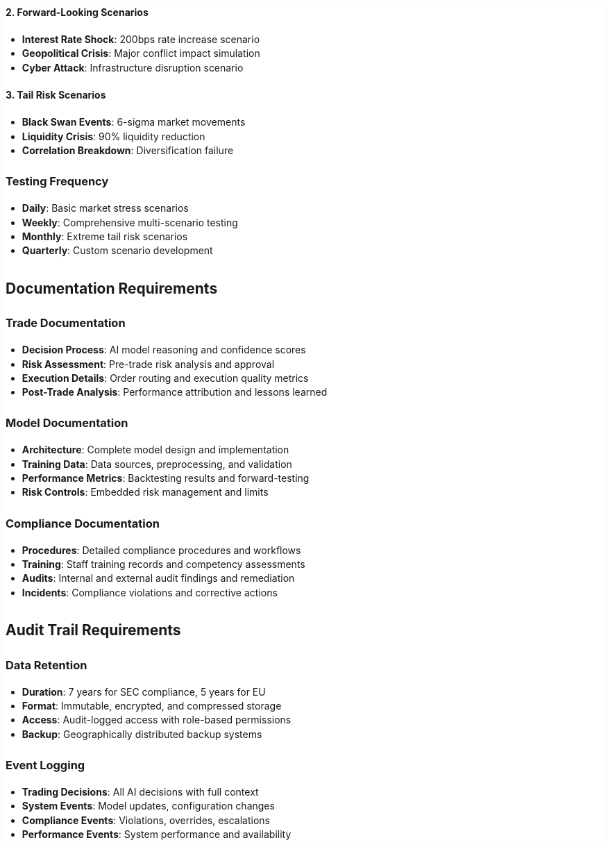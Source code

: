 #### 2. Forward-Looking Scenarios
- **Interest Rate Shock**: 200bps rate increase scenario
- **Geopolitical Crisis**: Major conflict impact simulation
- **Cyber Attack**: Infrastructure disruption scenario

#### 3. Tail Risk Scenarios
- **Black Swan Events**: 6-sigma market movements
- **Liquidity Crisis**: 90% liquidity reduction
- **Correlation Breakdown**: Diversification failure

### Testing Frequency
- **Daily**: Basic market stress scenarios
- **Weekly**: Comprehensive multi-scenario testing
- **Monthly**: Extreme tail risk scenarios
- **Quarterly**: Custom scenario development

## Documentation Requirements

### Trade Documentation
- **Decision Process**: AI model reasoning and confidence scores
- **Risk Assessment**: Pre-trade risk analysis and approval
- **Execution Details**: Order routing and execution quality metrics
- **Post-Trade Analysis**: Performance attribution and lessons learned

### Model Documentation
- **Architecture**: Complete model design and implementation
- **Training Data**: Data sources, preprocessing, and validation
- **Performance Metrics**: Backtesting results and forward-testing
- **Risk Controls**: Embedded risk management and limits

### Compliance Documentation
- **Procedures**: Detailed compliance procedures and workflows
- **Training**: Staff training records and competency assessments
- **Audits**: Internal and external audit findings and remediation
- **Incidents**: Compliance violations and corrective actions

## Audit Trail Requirements

### Data Retention
- **Duration**: 7 years for SEC compliance, 5 years for EU
- **Format**: Immutable, encrypted, and compressed storage
- **Access**: Audit-logged access with role-based permissions
- **Backup**: Geographically distributed backup systems

### Event Logging
- **Trading Decisions**: All AI decisions with full context
- **System Events**: Model updates, configuration changes
- **Compliance Events**: Violations, overrides, escalations
- **Performance Events**: System performance and availability
